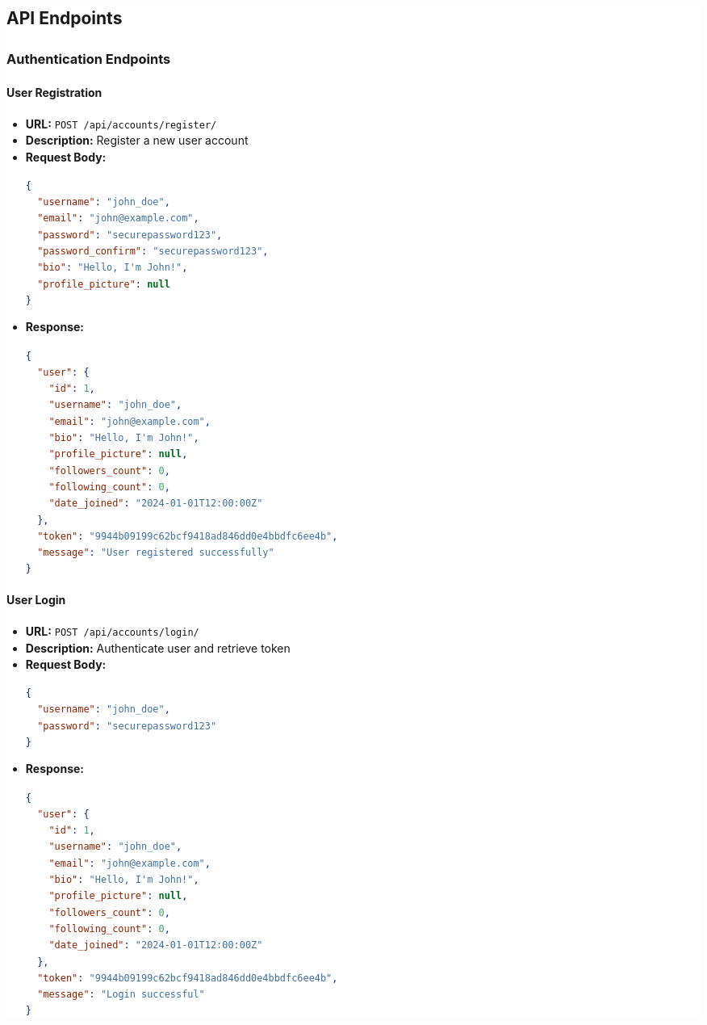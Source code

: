 ## API Endpoints

### Authentication Endpoints

#### User Registration
- **URL:** `POST /api/accounts/register/`
- **Description:** Register a new user account
- **Request Body:**
  ```json
  {
    "username": "john_doe",
    "email": "john@example.com",
    "password": "securepassword123",
    "password_confirm": "securepassword123",
    "bio": "Hello, I'm John!",
    "profile_picture": null
  }
  ```
- **Response:**
  ```json
  {
    "user": {
      "id": 1,
      "username": "john_doe",
      "email": "john@example.com",
      "bio": "Hello, I'm John!",
      "profile_picture": null,
      "followers_count": 0,
      "following_count": 0,
      "date_joined": "2024-01-01T12:00:00Z"
    },
    "token": "9944b09199c62bcf9418ad846dd0e4bbdfc6ee4b",
    "message": "User registered successfully"
  }
  ```

#### User Login
- **URL:** `POST /api/accounts/login/`
- **Description:** Authenticate user and retrieve token
- **Request Body:**
  ```json
  {
    "username": "john_doe",
    "password": "securepassword123"
  }
  ```
- **Response:**
  ```json
  {
    "user": {
      "id": 1,
      "username": "john_doe",
      "email": "john@example.com",
      "bio": "Hello, I'm John!",
      "profile_picture": null,
      "followers_count": 0,
      "following_count": 0,
      "date_joined": "2024-01-01T12:00:00Z"
    },
    "token": "9944b09199c62bcf9418ad846dd0e4bbdfc6ee4b",
    "message": "Login successful"
  }
  ```
